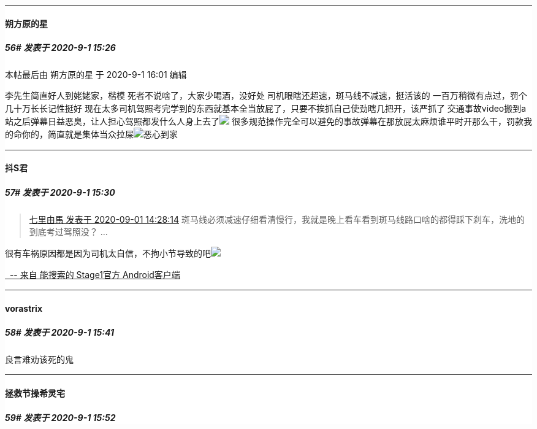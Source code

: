 

*****

####  朔方原的星  
##### 56#       发表于 2020-9-1 15:26



 本帖最后由 朔方原的星 于 2020-9-1 16:01 编辑 

李先生简直好人到姥姥家，楷模
死者不说啥了，大家少喝酒，没好处
司机眼瞎还超速，斑马线不减速，挺活该的
一百万稍微有点过，罚个几十万长长记性挺好
现在太多司机驾照考完学到的东西就基本全当放屁了，只要不挨抓自己使劲瞎几把开，该严抓了
交通事故video搬到a站之后弹幕日益恶臭，让人担心驾照都发什么人身上去了<img src="https://static.saraba1st.com/image/smiley/face2017/004.gif" referrerpolicy="no-referrer">
很多规范操作完全可以避免的事故弹幕在那放屁太麻烦谁平时开那么干，罚款我的命你的，简直就是集体当众拉屎<img src="https://static.saraba1st.com/image/smiley/face2017/217.gif" referrerpolicy="no-referrer">恶心到家







*****

####  抖S君  
##### 57#       发表于 2020-9-1 15:30



<blockquote><a href="httphttps://bbs.saraba1st.com/2b/forum.php?mod=redirect&amp;goto=findpost&amp;pid=48611004&amp;ptid=1957613" target="_blank">七里由馬 发表于 2020-09-01 14:28:14</a>
斑马线必须减速仔细看清慢行，我就是晚上看车看到斑马线路口啥的都得踩下刹车，洗地的到底考过驾照没？ ...</blockquote>很有车祸原因都是因为司机太自信，不拘小节导致的吧<img src="https://static.saraba1st.com/image/smiley/face2017/009.gif" referrerpolicy="no-referrer">

[  -- 来自 能搜索的 Stage1官方 Android客户端](https://www.coolapk.com/apk/140634)







*****

####  vorastrix  
##### 58#       发表于 2020-9-1 15:41




良言难劝该死的鬼







*****

####  拯救节操希灵宅  
##### 59#       发表于 2020-9-1 15:52
